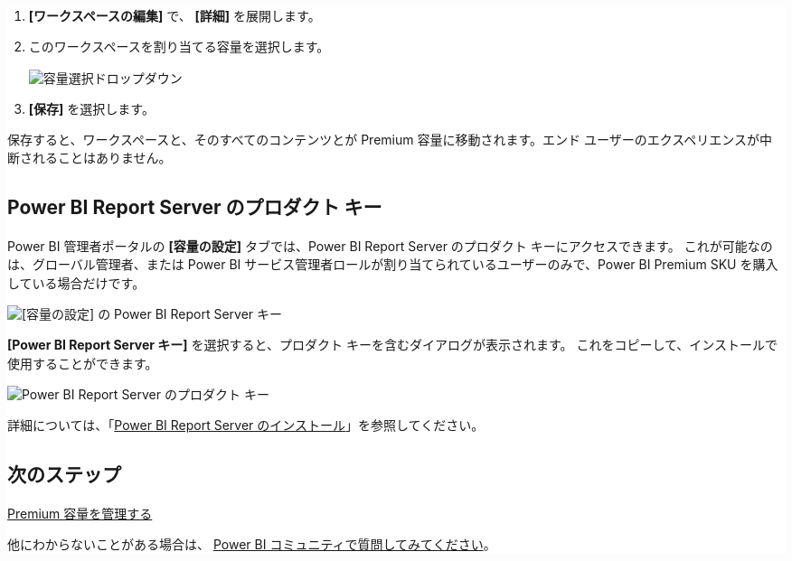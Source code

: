 1. **[ワークスペースの編集]** で、 **[詳細]** を展開します。

1. このワークスペースを割り当てる容量を選択します。

    ![容量選択ドロップダウン](media/service-admin-premium-manage/app-workspace-advanced.png)

1. **[保存]** を選択します。

保存すると、ワークスペースと、そのすべてのコンテンツとが Premium 容量に移動されます。エンド ユーザーのエクスペリエンスが中断されることはありません。

## <a name="power-bi-report-server-product-key"></a>Power BI Report Server のプロダクト キー

Power BI 管理者ポータルの **[容量の設定]** タブでは、Power BI Report Server のプロダクト キーにアクセスできます。 これが可能なのは、グローバル管理者、または Power BI サービス管理者ロールが割り当てられているユーザーのみで、Power BI Premium SKU を購入している場合だけです。

![[容量の設定] の Power BI Report Server キー](media/service-admin-premium-manage/pbirs-product-key.png)

**[Power BI Report Server キー]** を選択すると、プロダクト キーを含むダイアログが表示されます。 これをコピーして、インストールで使用することができます。

![Power BI Report Server のプロダクト キー](media/service-admin-premium-manage/pbirs-product-key-dialog.png)

詳細については、「[Power BI Report Server のインストール](report-server/install-report-server.md)」を参照してください。

## <a name="next-steps"></a>次のステップ

[Premium 容量を管理する](service-premium-capacity-manage.md)

他にわからないことがある場合は、 [Power BI コミュニティで質問してみてください](https://community.powerbi.com/)。
